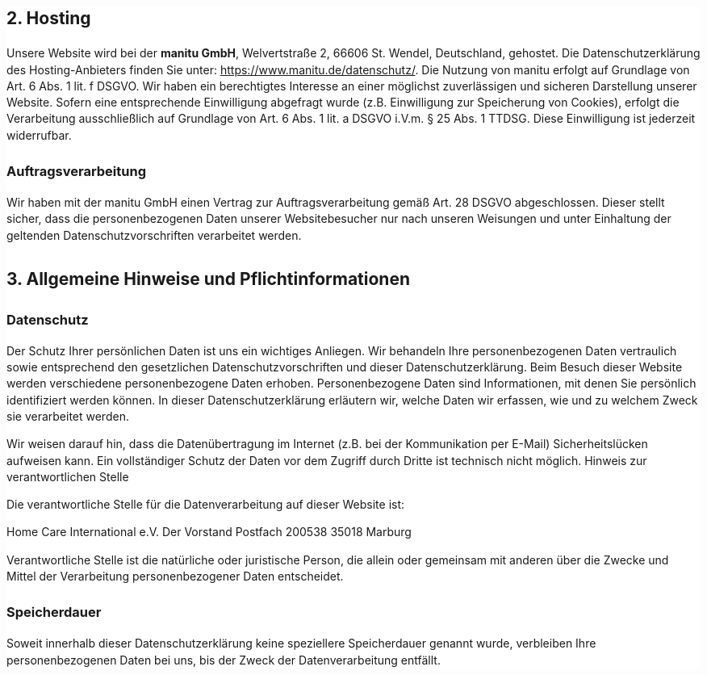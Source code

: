 ## 2. Hosting
Unsere Website wird bei der **manitu GmbH**, Welvertstraße 2, 66606 St. Wendel, Deutschland, gehostet. Die 
Datenschutzerklärung des Hosting-Anbieters finden Sie unter: https://www.manitu.de/datenschutz/.
Die Nutzung von manitu erfolgt auf Grundlage von Art. 6 Abs. 1 lit. f DSGVO. Wir haben ein berechtigtes Interesse an 
einer möglichst zuverlässigen und sicheren Darstellung unserer Website. Sofern eine entsprechende Einwilligung abgefragt
wurde (z.B. Einwilligung zur Speicherung von Cookies), erfolgt die Verarbeitung ausschließlich auf Grundlage von 
Art. 6 Abs. 1 lit. a DSGVO i.V.m. § 25 Abs. 1 TTDSG. Diese Einwilligung ist jederzeit widerrufbar.

### **Auftragsverarbeitung**
Wir haben mit der manitu GmbH einen Vertrag zur Auftragsverarbeitung gemäß Art. 28 DSGVO abgeschlossen. Dieser stellt 
sicher, dass die personenbezogenen Daten unserer Websitebesucher nur nach unseren Weisungen und unter Einhaltung der 
geltenden Datenschutzvorschriften verarbeitet werden.

## 3. Allgemeine Hinweise und Pflichtinformationen

### Datenschutz
Der Schutz Ihrer persönlichen Daten ist uns ein wichtiges Anliegen. Wir behandeln Ihre personenbezogenen Daten 
vertraulich sowie entsprechend den gesetzlichen Datenschutzvorschriften und dieser Datenschutzerklärung.
Beim Besuch dieser Website werden verschiedene personenbezogene Daten erhoben. Personenbezogene Daten sind 
Informationen, mit denen Sie persönlich identifiziert werden können. In dieser Datenschutzerklärung erläutern wir, 
welche Daten wir erfassen, wie und zu welchem Zweck sie verarbeitet werden.

Wir weisen darauf hin, dass die Datenübertragung im Internet (z.B. bei der Kommunikation per E-Mail) Sicherheitslücken 
aufweisen kann. Ein vollständiger Schutz der Daten vor dem Zugriff durch Dritte ist technisch nicht möglich.
Hinweis zur verantwortlichen Stelle

Die verantwortliche Stelle für die Datenverarbeitung auf dieser Website ist:

Home Care International e.V.
Der Vorstand
Postfach 200538
35018 Marburg

Verantwortliche Stelle ist die natürliche oder juristische Person, die allein oder gemeinsam mit anderen über die Zwecke
und Mittel der Verarbeitung personenbezogener Daten entscheidet. 

### Speicherdauer 
Soweit innerhalb dieser Datenschutzerklärung keine speziellere Speicherdauer genannt wurde, verbleiben Ihre personenbezogenen Daten bei uns, 
bis der Zweck der Datenverarbeitung entfällt.
